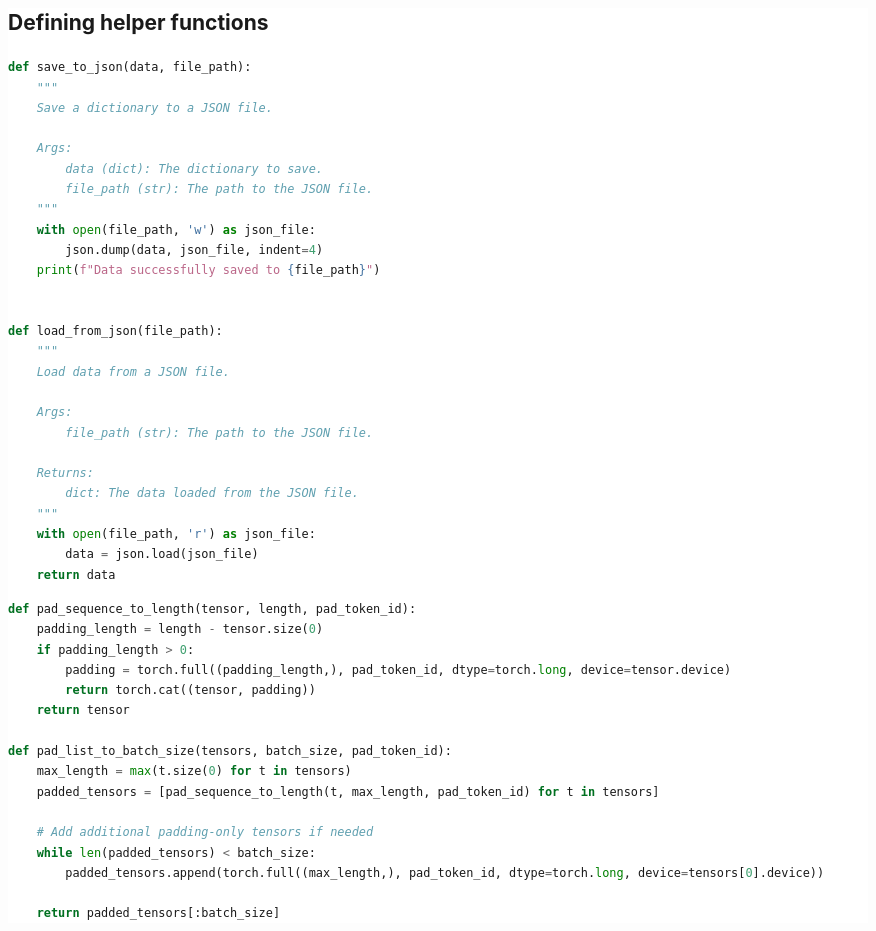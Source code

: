 ## Defining helper functions



```python
def save_to_json(data, file_path):
    """
    Save a dictionary to a JSON file.

    Args:
        data (dict): The dictionary to save.
        file_path (str): The path to the JSON file.
    """
    with open(file_path, 'w') as json_file:
        json.dump(data, json_file, indent=4)
    print(f"Data successfully saved to {file_path}")
    
    
def load_from_json(file_path):
    """
    Load data from a JSON file.

    Args:
        file_path (str): The path to the JSON file.

    Returns:
        dict: The data loaded from the JSON file.
    """
    with open(file_path, 'r') as json_file:
        data = json.load(json_file)
    return data   

```


```python
def pad_sequence_to_length(tensor, length, pad_token_id):
    padding_length = length - tensor.size(0)
    if padding_length > 0:
        padding = torch.full((padding_length,), pad_token_id, dtype=torch.long, device=tensor.device)
        return torch.cat((tensor, padding))
    return tensor

def pad_list_to_batch_size(tensors, batch_size, pad_token_id):
    max_length = max(t.size(0) for t in tensors)
    padded_tensors = [pad_sequence_to_length(t, max_length, pad_token_id) for t in tensors]

    # Add additional padding-only tensors if needed
    while len(padded_tensors) < batch_size:
        padded_tensors.append(torch.full((max_length,), pad_token_id, dtype=torch.long, device=tensors[0].device))

    return padded_tensors[:batch_size]
```
